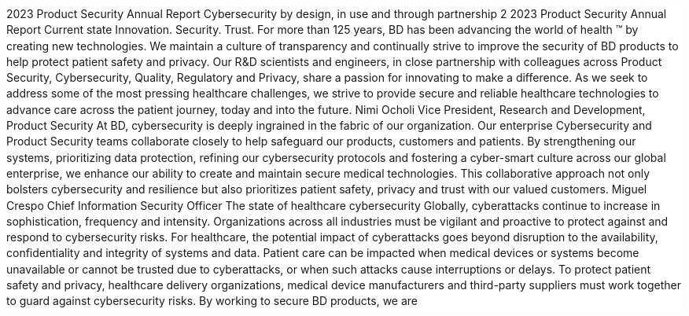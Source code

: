 2023 
Product Security 
Annual Report
Cybersecurity by design, 
in use and through partnership
2
2023 Product Security Annual Report
Current state
Innovation. 
Security. Trust.
For more than 125 years, BD has been 
advancing the world of health
™ by creating 
new technologies. We maintain a culture 
of transparency and continually strive to 
improve the security of BD products to help 
protect patient safety and privacy. Our R\&D 
scientists and engineers, in close partnership 
with colleagues across Product Security, 
Cybersecurity, Quality, Regulatory and Privacy, 
share a passion for innovating to make a 
difference. As we seek to address some of 
the most pressing healthcare challenges, we 
strive to provide secure and reliable healthcare 
technologies to advance care across the 
patient journey, today and into the future.
Nimi Ocholi 
Vice President, Research and Development, Product Security
At BD, cybersecurity is deeply ingrained in 
the fabric of our organization. Our enterprise 
Cybersecurity and Product Security teams 
collaborate closely to help safeguard our 
products, customers and patients. By 
strengthening our systems, prioritizing 
data protection, refining our cybersecurity 
protocols and fostering a cyber\-smart culture 
across our global enterprise, we enhance our 
ability to create and maintain secure medical 
technologies. This collaborative approach not 
only bolsters cybersecurity and resilience but 
also prioritizes patient safety, privacy and trust 
with our valued customers.
Miguel Crespo 
Chief Information Security Officer
The state of healthcare 
cybersecurity
Globally, cyberattacks continue to increase 
in sophistication, frequency and intensity. 
Organizations across all industries must be 
vigilant and proactive to protect against and 
respond to cybersecurity risks. For healthcare, 
the potential impact of cyberattacks 
goes beyond disruption to the availability, 
confidentiality and integrity of systems 
and data. Patient care can be impacted 
when medical devices or systems become 
unavailable or cannot be trusted due to 
cyberattacks, or when such attacks cause 
interruptions or delays. To protect patient 
safety and privacy, healthcare delivery 
organizations, medical device manufacturers 
and third\-party suppliers must work together 
to guard against cybersecurity risks. By 
working to secure BD products, we are 